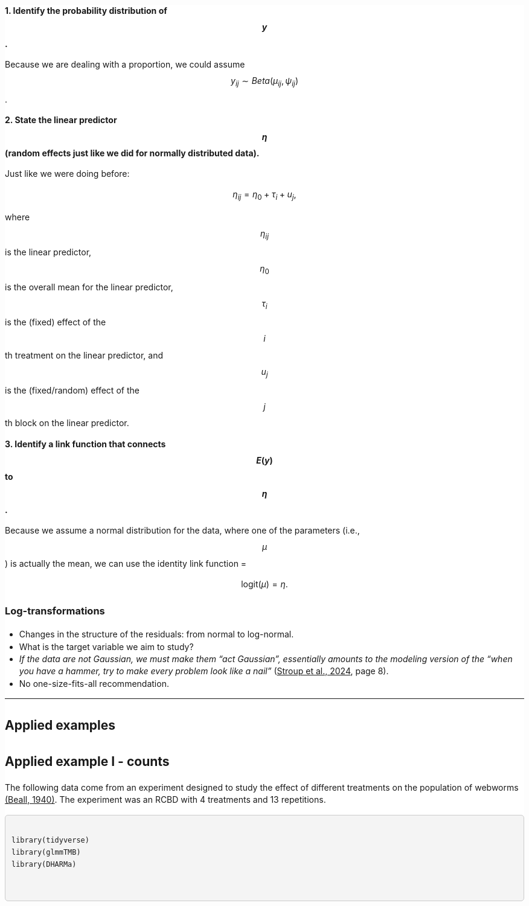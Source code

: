**1. Identify the probability distribution of $$y$$.**  

Because we are dealing with a proportion, we could assume 
$$y_{ij} \sim Beta(\mu_{ij}, \psi_{ij})$$.

**2. State the linear predictor $$\eta$$ (random effects just like we did for normally distributed data).**

Just like we were doing before:

$$\eta_{ij} = \eta_0 + \tau_i + u_{j},$$

where $$\eta_{ij}$$ is the linear predictor, 
$$\eta_0$$ is the overall mean for the linear predictor, 
$$\tau_i$$ is the (fixed) effect of the $$i$$th treatment on the linear predictor, 
and $$u_{j}$$ is the (fixed/random) effect of the $$j$$th block on the linear predictor.

**3. Identify a link function that connects $$E(y)$$ to $$\eta$$.**   

Because we assume a normal distribution for the data, where one of the parameters (i.e., $$\mu$$)
is actually the mean, we can use the identity link function = 

$$\text{logit}(\mu) = \eta.$$

### Log-transformations  

- Changes in the structure of the residuals: from normal to log-normal.  
- What is the target variable we aim to study?  
- *If the data are not Gaussian, we must make them “act Gaussian”, essentially amounts to the modeling version of the “when you have a hammer, try to make every problem look like a nail”* ([Stroup et al., 2024](https://www.routledge.com/Generalized-Linear-Mixed-Models-Modern-Concepts-Methods-and-Applications/Stroup-Ptukhina-Garai/p/book/9781498755566?srsltid=AfmBOop80SBSwTFMCIzkiTtYe-5uir_Xnw2KVZxa1oXb4LJWrLRx0Wwq), page 8).
- No one-size-fits-all recommendation.   

------

## Applied examples

## Applied example I - counts  

The following data come from an experiment designed to study 
the effect of different treatments on the population of webworms 
[(Beall, 1940)](https://doi.org/10.2307/1930285). 
The experiment was an RCBD with 4 treatments and 13 repetitions.  

<html lang="en">
<head>
    <meta charset="UTF-8">
    <meta name="viewport" content="width=device-width, initial-scale=1.0">
    <title></title>
    <style>
        pre {
            background-color: #f4f4f4;
            padding: 10px;
            border: 1px solid #ccc;
            border-radius: 5px;
            overflow-x: auto; /* Enables horizontal scrolling if the code is too wide */
        }
    </style>
</head>
<body>
    <pre>
<code>
library(tidyverse)
library(glmmTMB)
library(DHARMa)